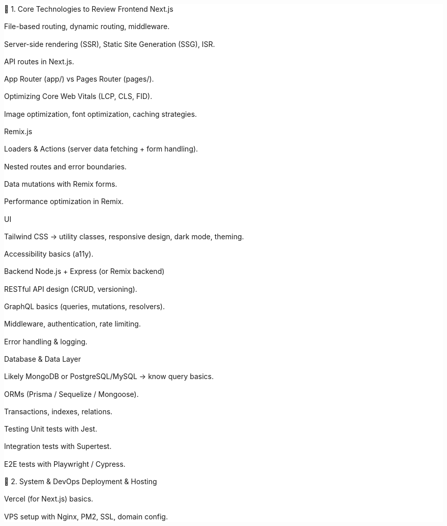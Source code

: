 
🔑 1. Core Technologies to Review
Frontend
Next.js

File-based routing, dynamic routing, middleware.

Server-side rendering (SSR), Static Site Generation (SSG), ISR.

API routes in Next.js.

App Router (app/) vs Pages Router (pages/).

Optimizing Core Web Vitals (LCP, CLS, FID).

Image optimization, font optimization, caching strategies.

Remix.js

Loaders & Actions (server data fetching + form handling).

Nested routes and error boundaries.

Data mutations with Remix forms.

Performance optimization in Remix.

UI

Tailwind CSS → utility classes, responsive design, dark mode, theming.

Accessibility basics (a11y).

Backend
Node.js + Express (or Remix backend)

RESTful API design (CRUD, versioning).

GraphQL basics (queries, mutations, resolvers).

Middleware, authentication, rate limiting.

Error handling & logging.

Database & Data Layer

Likely MongoDB or PostgreSQL/MySQL → know query basics.

ORMs (Prisma / Sequelize / Mongoose).

Transactions, indexes, relations.

Testing
Unit tests with Jest.

Integration tests with Supertest.

E2E tests with Playwright / Cypress.

🔑 2. System & DevOps
Deployment & Hosting

Vercel (for Next.js) basics.

VPS setup with Nginx, PM2, SSL, domain config.
